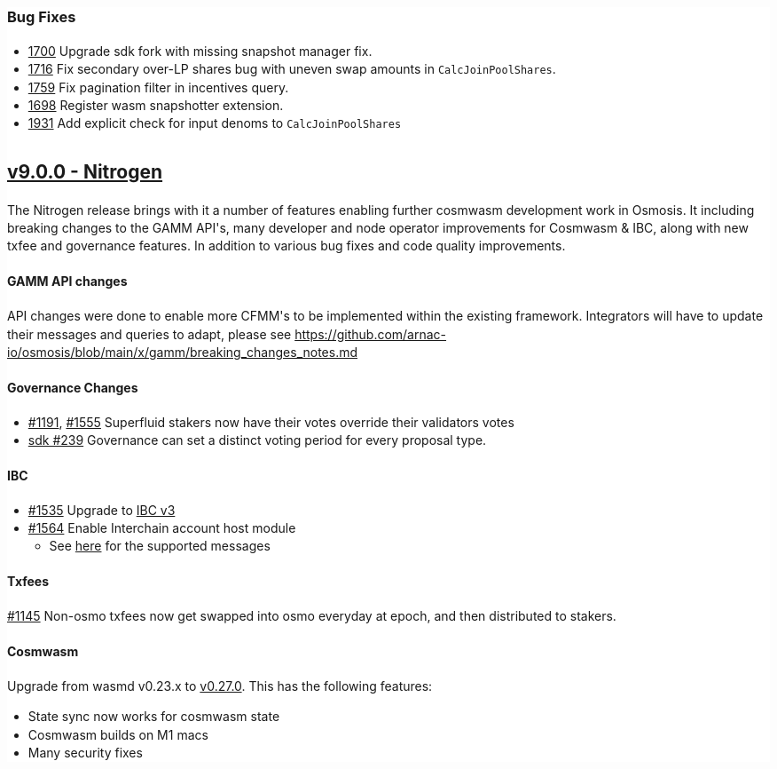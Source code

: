 ### Bug Fixes

* [1700](https://github.com/arnac-io/osmosis/pull/1700) Upgrade sdk fork with missing snapshot manager fix.
* [1716](https://github.com/arnac-io/osmosis/pull/1716) Fix secondary over-LP shares bug with uneven swap amounts in `CalcJoinPoolShares`.
* [1759](https://github.com/arnac-io/osmosis/pull/1759) Fix pagination filter in incentives query.
* [1698](https://github.com/arnac-io/osmosis/pull/1698) Register wasm snapshotter extension.
* [1931](https://github.com/arnac-io/osmosis/pull/1931) Add explicit check for input denoms to `CalcJoinPoolShares`

## [v9.0.0 - Nitrogen](https://github.com/arnac-io/osmosis/releases/tag/v9.0.0)

The Nitrogen release brings with it a number of features enabling further cosmwasm development work in Osmosis.
It including breaking changes to the GAMM API's, many developer and node operator improvements for Cosmwasm & IBC, along with new txfee and governance features. In addition to various bug fixes and code quality improvements.

#### GAMM API changes

API changes were done to enable more CFMM's to be implemented within the existing framework.
Integrators will have to update their messages and queries to adapt, please see <https://github.com/arnac-io/osmosis/blob/main/x/gamm/breaking_changes_notes.md>

#### Governance Changes

* [#1191](https://github.com/arnac-io/osmosis/pull/1191), [#1555](https://github.com/arnac-io/osmosis/pull/1555) Superfluid stakers now have their votes override their validators votes
* [sdk #239](https://github.com/osmosis-labs/cosmos-sdk/pull/239) Governance can set a distinct voting period for every proposal type.

#### IBC

* [#1535](https://github.com/arnac-io/osmosis/pull/1535) Upgrade to [IBC v3](https://github.com/cosmos/ibc-go/releases/tag/v3.0.0)
* [#1564](https://github.com/arnac-io/osmosis/pull/1564) Enable Interchain account host module
  * See [here](https://github.com/arnac-io/osmosis/blob/main/app/upgrades/v9/upgrades.go#L49-L71) for the supported messages

#### Txfees

[#1145](https://github.com/arnac-io/osmosis/pull/1145) Non-osmo txfees now get swapped into osmo everyday at epoch, and then distributed to stakers.

#### Cosmwasm

Upgrade from wasmd v0.23.x to [v0.27.0](https://github.com/CosmWasm/wasmd/releases/tag/v0.27.0). This has the following features:
  * State sync now works for cosmwasm state
  * Cosmwasm builds on M1 macs
  * Many security fixes

